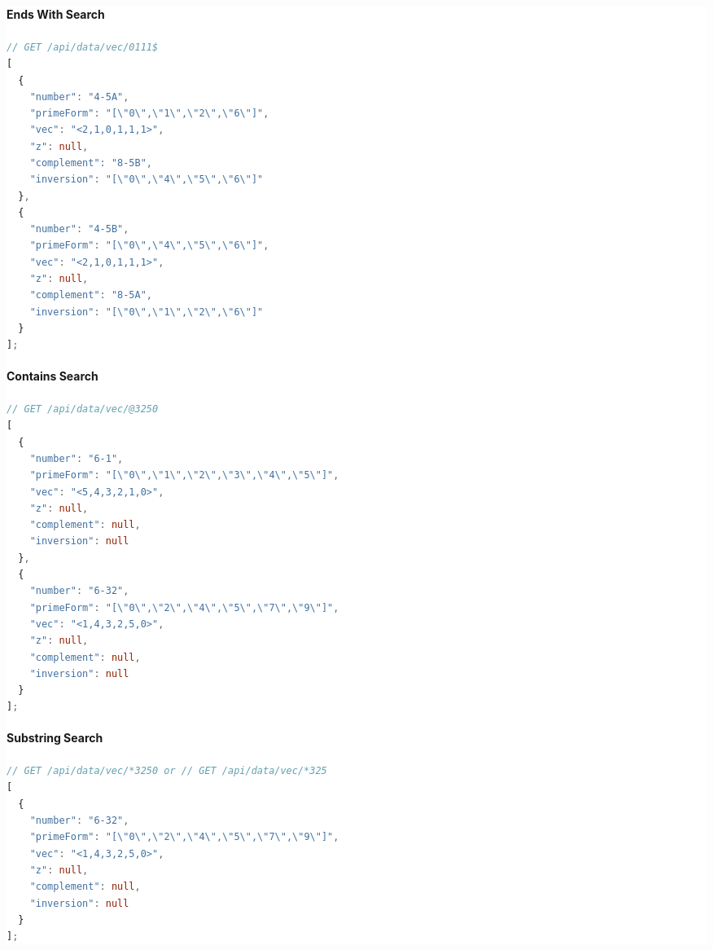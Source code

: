 #### Ends With Search

```ts
// GET /api/data/vec/0111$
[
  {
    "number": "4-5A",
    "primeForm": "[\"0\",\"1\",\"2\",\"6\"]",
    "vec": "<2,1,0,1,1,1>",
    "z": null,
    "complement": "8-5B",
    "inversion": "[\"0\",\"4\",\"5\",\"6\"]"
  },
  {
    "number": "4-5B",
    "primeForm": "[\"0\",\"4\",\"5\",\"6\"]",
    "vec": "<2,1,0,1,1,1>",
    "z": null,
    "complement": "8-5A",
    "inversion": "[\"0\",\"1\",\"2\",\"6\"]"
  }
];
```

#### Contains Search

```ts
// GET /api/data/vec/@3250
[
  {
    "number": "6-1",
    "primeForm": "[\"0\",\"1\",\"2\",\"3\",\"4\",\"5\"]",
    "vec": "<5,4,3,2,1,0>",
    "z": null,
    "complement": null,
    "inversion": null
  },
  {
    "number": "6-32",
    "primeForm": "[\"0\",\"2\",\"4\",\"5\",\"7\",\"9\"]",
    "vec": "<1,4,3,2,5,0>",
    "z": null,
    "complement": null,
    "inversion": null
  }
];
```

#### Substring Search

```ts
// GET /api/data/vec/*3250 or // GET /api/data/vec/*325
[
  {
    "number": "6-32",
    "primeForm": "[\"0\",\"2\",\"4\",\"5\",\"7\",\"9\"]",
    "vec": "<1,4,3,2,5,0>",
    "z": null,
    "complement": null,
    "inversion": null
  }
];
```
